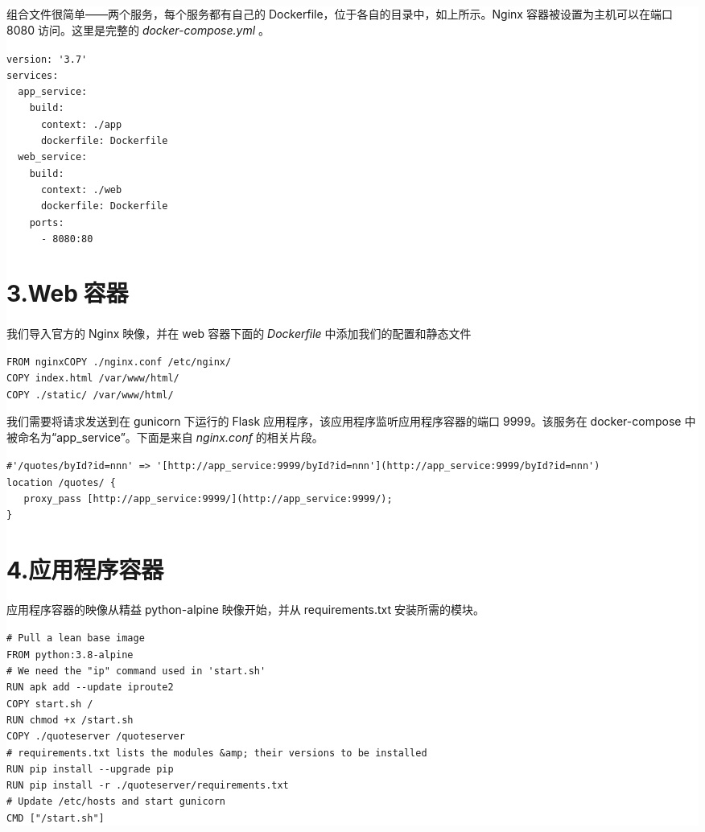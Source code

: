 组合文件很简单——两个服务，每个服务都有自己的 Dockerfile，位于各自的目录中，如上所示。Nginx 容器被设置为主机可以在端口 8080 访问。这里是完整的 *docker-compose.yml* 。

```
version: '3.7'
services: 
  app_service:
    build: 
      context: ./app
      dockerfile: Dockerfile
  web_service:
    build: 
      context: ./web
      dockerfile: Dockerfile
    ports: 
      - 8080:80
```

# 3.Web 容器

我们导入官方的 Nginx 映像，并在 web 容器下面的 *Dockerfile* 中添加我们的配置和静态文件

```
FROM nginxCOPY ./nginx.conf /etc/nginx/
COPY index.html /var/www/html/
COPY ./static/ /var/www/html/
```

我们需要将请求发送到在 gunicorn 下运行的 Flask 应用程序，该应用程序监听应用程序容器的端口 9999。该服务在 docker-compose 中被命名为“app_service”。下面是来自 *nginx.conf* 的相关片段。

```
#'/quotes/byId?id=nnn' => '[http://app_service:9999/byId?id=nnn'](http://app_service:9999/byId?id=nnn')
location /quotes/ {
   proxy_pass [http://app_service:9999/](http://app_service:9999/);
}
```

# 4.应用程序容器

应用程序容器的映像从精益 python-alpine 映像开始，并从 requirements.txt 安装所需的模块。

```
# Pull a lean base image
FROM python:3.8-alpine
# We need the "ip" command used in 'start.sh'
RUN apk add --update iproute2
COPY start.sh /
RUN chmod +x /start.sh
COPY ./quoteserver /quoteserver
# requirements.txt lists the modules &amp; their versions to be installed
RUN pip install --upgrade pip
RUN pip install -r ./quoteserver/requirements.txt
# Update /etc/hosts and start gunicorn
CMD ["/start.sh"]
```
